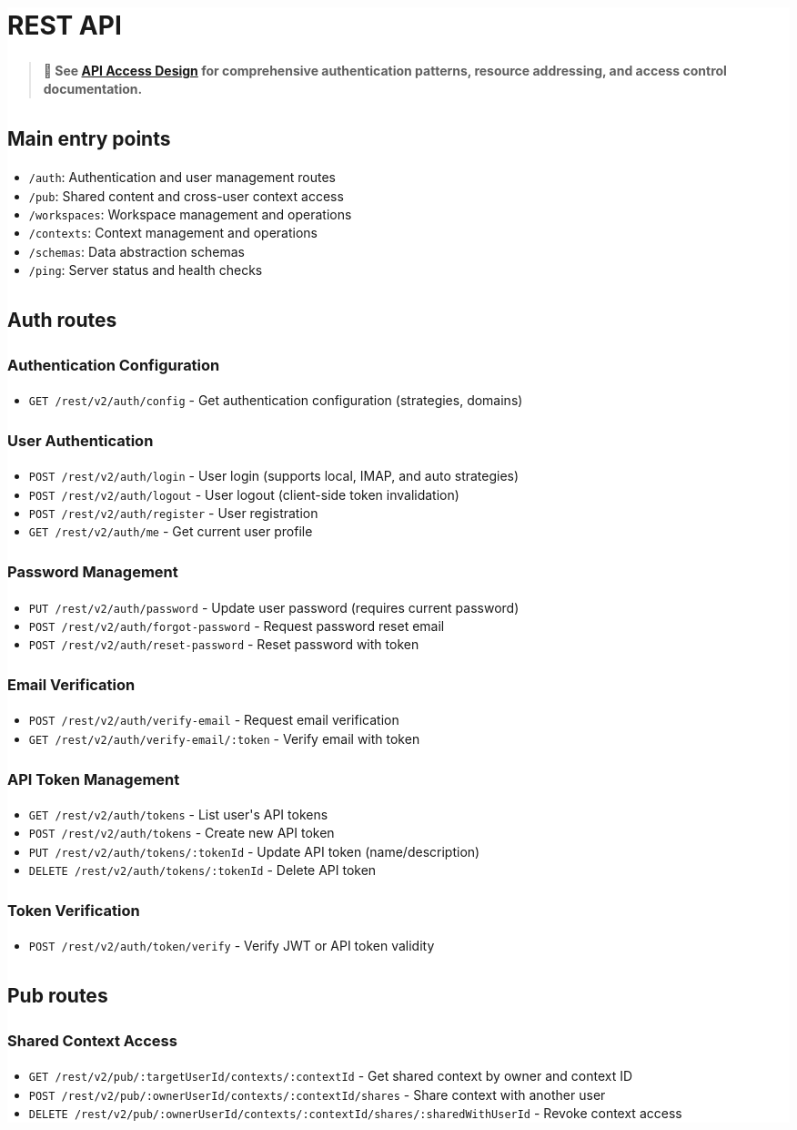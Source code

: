 # REST API

> **📖 See [API Access Design](./API-ACCESS-DESIGN.md) for comprehensive authentication patterns, resource addressing, and access control documentation.**

## Main entry points

- `/auth`: Authentication and user management routes
- `/pub`: Shared content and cross-user context access
- `/workspaces`: Workspace management and operations
- `/contexts`: Context management and operations
- `/schemas`: Data abstraction schemas
- `/ping`: Server status and health checks

## Auth routes

### Authentication Configuration
- `GET /rest/v2/auth/config` - Get authentication configuration (strategies, domains)

### User Authentication
- `POST /rest/v2/auth/login` - User login (supports local, IMAP, and auto strategies)
- `POST /rest/v2/auth/logout` - User logout (client-side token invalidation)
- `POST /rest/v2/auth/register` - User registration
- `GET /rest/v2/auth/me` - Get current user profile

### Password Management
- `PUT /rest/v2/auth/password` - Update user password (requires current password)
- `POST /rest/v2/auth/forgot-password` - Request password reset email
- `POST /rest/v2/auth/reset-password` - Reset password with token

### Email Verification
- `POST /rest/v2/auth/verify-email` - Request email verification
- `GET /rest/v2/auth/verify-email/:token` - Verify email with token

### API Token Management
- `GET /rest/v2/auth/tokens` - List user's API tokens
- `POST /rest/v2/auth/tokens` - Create new API token
- `PUT /rest/v2/auth/tokens/:tokenId` - Update API token (name/description)
- `DELETE /rest/v2/auth/tokens/:tokenId` - Delete API token

### Token Verification
- `POST /rest/v2/auth/token/verify` - Verify JWT or API token validity

## Pub routes

### Shared Context Access
- `GET /rest/v2/pub/:targetUserId/contexts/:contextId` - Get shared context by owner and context ID
- `POST /rest/v2/pub/:ownerUserId/contexts/:contextId/shares` - Share context with another user
- `DELETE /rest/v2/pub/:ownerUserId/contexts/:contextId/shares/:sharedWithUserId` - Revoke context access
